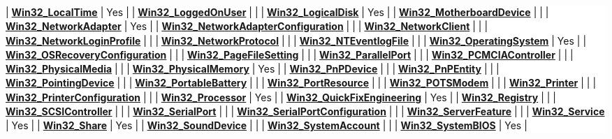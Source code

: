 | [**Win32\_LocalTime**](/previous-versions/windows/desktop/wmitimepprov/win32-localtime)                 | Yes                          |
| [**Win32\_LoggedOnUser**](/windows/win32/cimwin32prov/win32-loggedonuser)                               |                              |
| [**Win32\_LogicalDisk**](/windows/win32/cimwin32prov/win32-logicaldisk)                                 | Yes                          |
| [**Win32\_MotherboardDevice**](/windows/win32/cimwin32prov/win32-motherboarddevice)                     |                              |
| [**Win32\_NetworkAdapter**](/windows/win32/cimwin32prov/win32-networkadapter)                           | Yes                          |
| [**Win32\_NetworkAdapterConfiguration**](/windows/win32/cimwin32prov/win32-networkadapterconfiguration) |                              |
| [**Win32\_NetworkClient**](/windows/win32/cimwin32prov/win32-networkclient)                             |                              |
| [**Win32\_NetworkLoginProfile**](/windows/win32/cimwin32prov/win32-networkloginprofile)                 |                              |
| [**Win32\_NetworkProtocol**](/windows/win32/cimwin32prov/win32-networkprotocol)                         |                              |
| [**Win32\_NTEventlogFile**](/previous-versions/windows/desktop/legacy/aa394225(v=vs.85))                |                              |
| [**Win32\_OperatingSystem**](/windows/win32/cimwin32prov/win32-operatingsystem)                         | Yes                          |
| [**Win32\_OSRecoveryConfiguration**](/windows/win32/cimwin32prov/win32-osrecoveryconfiguration)         |                              |
| [**Win32\_PageFileSetting**](/windows/win32/cimwin32prov/win32-pagefilesetting)                         |                              |
| [**Win32\_ParallelPort**](/windows/win32/cimwin32prov/win32-parallelport)                               |                              |
| [**Win32\_PCMCIAController**](/windows/win32/cimwin32prov/win32-pcmciacontroller)                       |                              |
| [**Win32\_PhysicalMedia**](/previous-versions/windows/desktop/cimwin32a/win32-physicalmedia)            |                              |
| [**Win32\_PhysicalMemory**](/windows/win32/cimwin32prov/win32-physicalmemory)                           | Yes                          |
| [**Win32\_PnPDevice**](/windows/win32/cimwin32prov/win32-pnpdevice)                                     |                              |
| [**Win32\_PnPEntity**](/windows/win32/cimwin32prov/win32-pnpentity)                                     |                              |
| [**Win32\_PointingDevice**](/windows/win32/cimwin32prov/win32-pointingdevice)                           |                              |
| [**Win32\_PortableBattery**](/windows/win32/cimwin32prov/win32-portablebattery)                         |                              |
| [**Win32\_PortResource**](/windows/win32/cimwin32prov/win32-portresource)                               |                              |
| [**Win32\_POTSModem**](/windows/win32/cimwin32prov/win32-potsmodem)                                     |                              |
| [**Win32\_Printer**](/windows/win32/cimwin32prov/win32-printer)                                         |                              |
| [**Win32\_PrinterConfiguration**](/windows/win32/cimwin32prov/win32-printerconfiguration)               |                              |
| [**Win32\_Processor**](/windows/win32/cimwin32prov/win32-processor)                                     | Yes                          |
| [**Win32\_QuickFixEngineering**](/windows/win32/cimwin32prov/win32-quickfixengineering)                 | Yes                          |
| [**Win32\_Registry**](/windows/win32/cimwin32prov/win32-registry)                                       |                              |
| [**Win32\_SCSIController**](/windows/win32/cimwin32prov/win32-scsicontroller)                           |                              |
| [**Win32\_SerialPort**](/windows/win32/cimwin32prov/win32-serialport)                                   |                              |
| [**Win32\_SerialPortConfiguration**](/windows/win32/cimwin32prov/win32-serialportconfiguration)         |                              |
| [**Win32\_ServerFeature**](/windows/win32/wmisdk/win32-serverfeature)                                   |                              |
| [**Win32\_Service**](/windows/win32/cimwin32prov/win32-service)                                         | Yes                          |
| [**Win32\_Share**](/windows/win32/cimwin32prov/win32-share)                                             | Yes                          |
| [**Win32\_SoundDevice**](/windows/win32/cimwin32prov/win32-sounddevice)                                 |                              |
| [**Win32\_SystemAccount**](/windows/win32/cimwin32prov/win32-systemaccount)                             |                              |
| [**Win32\_SystemBIOS**](/windows/win32/cimwin32prov/win32-systembios)                                   | Yes                          |